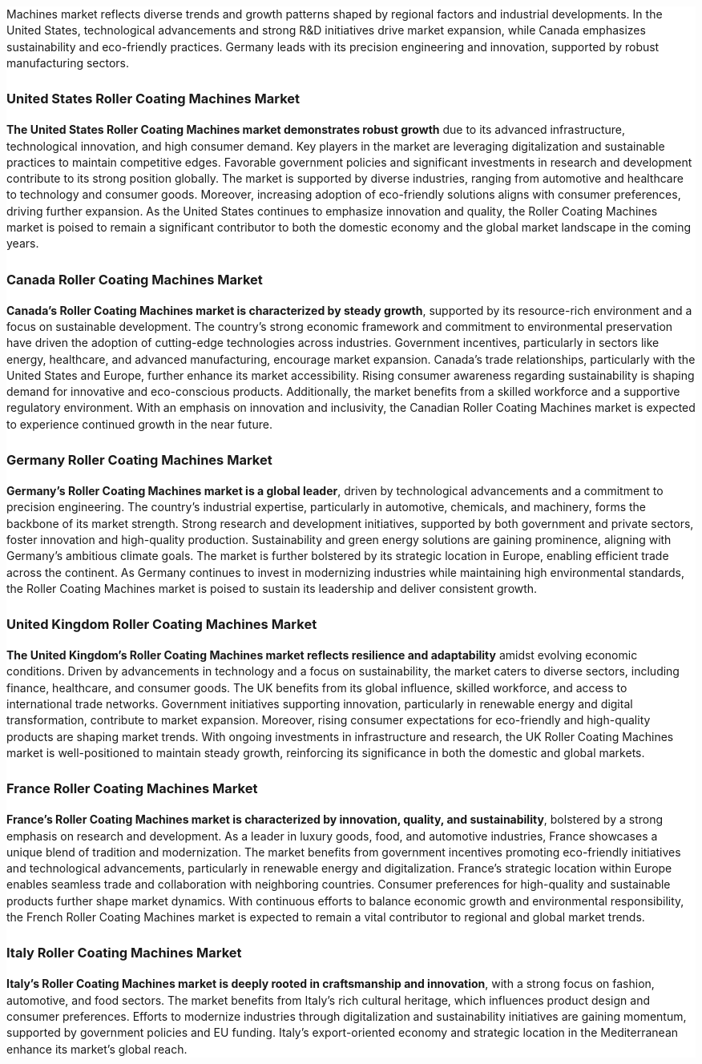 Machines market reflects diverse trends and growth patterns shaped by regional factors and industrial developments. In the United States, technological advancements and strong R&amp;D initiatives drive market expansion, while Canada emphasizes sustainability and eco-friendly practices. Germany leads with its precision engineering and innovation, supported by robust manufacturing sectors.</span></em></p></blockquote><h3><strong>United States Roller Coating Machines Market</strong></h3><p><strong>The United States Roller Coating Machines market demonstrates robust growth</strong> due to its advanced infrastructure, technological innovation, and high consumer demand. Key players in the market are leveraging digitalization and sustainable practices to maintain competitive edges. Favorable government policies and significant investments in research and development contribute to its strong position globally. The market is supported by diverse industries, ranging from automotive and healthcare to technology and consumer goods. Moreover, increasing adoption of eco-friendly solutions aligns with consumer preferences, driving further expansion. As the United States continues to emphasize innovation and quality, the Roller Coating Machines market is poised to remain a significant contributor to both the domestic economy and the global market landscape in the coming years.</p><h3><strong>Canada Roller Coating Machines Market</strong></h3><p><strong>Canada&rsquo;s Roller Coating Machines market is characterized by steady growth</strong>, supported by its resource-rich environment and a focus on sustainable development. The country&rsquo;s strong economic framework and commitment to environmental preservation have driven the adoption of cutting-edge technologies across industries. Government incentives, particularly in sectors like energy, healthcare, and advanced manufacturing, encourage market expansion. Canada&rsquo;s trade relationships, particularly with the United States and Europe, further enhance its market accessibility. Rising consumer awareness regarding sustainability is shaping demand for innovative and eco-conscious products. Additionally, the market benefits from a skilled workforce and a supportive regulatory environment. With an emphasis on innovation and inclusivity, the Canadian Roller Coating Machines market is expected to experience continued growth in the near future.</p><h3><strong>Germany Roller Coating Machines Market</strong></h3><p><strong>Germany&rsquo;s Roller Coating Machines market is a global leader</strong>, driven by technological advancements and a commitment to precision engineering. The country&rsquo;s industrial expertise, particularly in automotive, chemicals, and machinery, forms the backbone of its market strength. Strong research and development initiatives, supported by both government and private sectors, foster innovation and high-quality production. Sustainability and green energy solutions are gaining prominence, aligning with Germany&rsquo;s ambitious climate goals. The market is further bolstered by its strategic location in Europe, enabling efficient trade across the continent. As Germany continues to invest in modernizing industries while maintaining high environmental standards, the Roller Coating Machines market is poised to sustain its leadership and deliver consistent growth.</p><h3><strong>United Kingdom Roller Coating Machines Market</strong></h3><p><strong>The United Kingdom&rsquo;s Roller Coating Machines market reflects resilience and adaptability</strong> amidst evolving economic conditions. Driven by advancements in technology and a focus on sustainability, the market caters to diverse sectors, including finance, healthcare, and consumer goods. The UK benefits from its global influence, skilled workforce, and access to international trade networks. Government initiatives supporting innovation, particularly in renewable energy and digital transformation, contribute to market expansion. Moreover, rising consumer expectations for eco-friendly and high-quality products are shaping market trends. With ongoing investments in infrastructure and research, the UK Roller Coating Machines market is well-positioned to maintain steady growth, reinforcing its significance in both the domestic and global markets.</p><h3><strong>France Roller Coating Machines Market</strong></h3><p><strong>France&rsquo;s Roller Coating Machines market is characterized by innovation, quality, and sustainability</strong>, bolstered by a strong emphasis on research and development. As a leader in luxury goods, food, and automotive industries, France showcases a unique blend of tradition and modernization. The market benefits from government incentives promoting eco-friendly initiatives and technological advancements, particularly in renewable energy and digitalization. France&rsquo;s strategic location within Europe enables seamless trade and collaboration with neighboring countries. Consumer preferences for high-quality and sustainable products further shape market dynamics. With continuous efforts to balance economic growth and environmental responsibility, the French Roller Coating Machines market is expected to remain a vital contributor to regional and global market trends.</p><h3><strong>Italy Roller Coating Machines Market</strong></h3><p><strong>Italy&rsquo;s Roller Coating Machines market is deeply rooted in craftsmanship and innovation</strong>, with a strong focus on fashion, automotive, and food sectors. The market benefits from Italy&rsquo;s rich cultural heritage, which influences product design and consumer preferences. Efforts to modernize industries through digitalization and sustainability initiatives are gaining momentum, supported by government policies and EU funding. Italy&rsquo;s export-oriented economy and strategic location in the Mediterranean enhance its market&rsquo;s global reach.